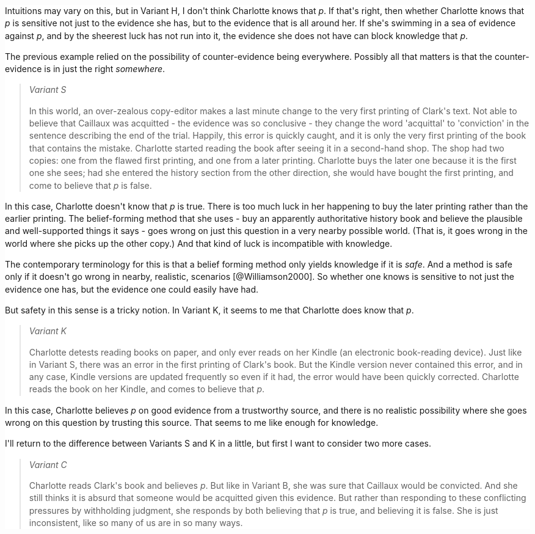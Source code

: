 Intuitions may vary on this, but in Variant H, I don't think Charlotte knows that $p$. If that's right, then whether Charlotte knows that $p$ is sensitive not just to the evidence she has, but to the evidence that is all around her. If she's swimming in a sea of evidence against $p$, and by the sheerest luck has not run into it, the evidence she does not have can block knowledge that $p$.

The previous example relied on the possibility of counter-evidence being everywhere. Possibly all that matters is that the counter-evidence is in just the right _somewhere_.

> _Variant S_
> 
> In this world, an over-zealous copy-editor makes a last minute change to the very first printing of Clark's text. Not able to believe that Caillaux was acquitted - the evidence was so conclusive - they change the word 'acquittal' to 'conviction' in the sentence describing the end of the trial. Happily, this error is quickly caught, and it is only the very first printing of the book that contains the mistake. Charlotte started reading the book after seeing it in a second-hand shop. The shop had two copies: one from the flawed first printing, and one from a later printing. Charlotte buys the later one because it is the first one she sees; had she entered the history section from the other direction, she would have bought the first printing, and come to believe that $p$ is false.

In this case, Charlotte doesn't know that $p$ is true. There is too much luck in her happening to buy the later printing rather than the earlier printing. The belief-forming method that she uses - buy an apparently authoritative history book and believe the plausible and well-supported things it says - goes wrong on just this question in a very nearby possible world. (That is, it goes wrong in the world where she picks up the other copy.) And that kind of luck is incompatible with knowledge.

The contemporary terminology for this is that a belief forming method only yields knowledge if it is _safe_. And a method is safe only if it doesn't go wrong in nearby, realistic, scenarios [@Williamson2000]. So whether one knows is sensitive to not just the evidence one has, but the evidence one could easily have had.

But safety in this sense is a tricky notion. In Variant K, it seems to me that Charlotte does know that $p$.

> _Variant K_
> 
> Charlotte detests reading books on paper, and only ever reads on her Kindle (an electronic book-reading device). Just like in Variant S, there was an error in the first printing of Clark's book. But the Kindle version never contained this error, and in any case, Kindle versions are updated frequently so even if it had, the error would have been quickly corrected. Charlotte reads the book on her Kindle, and comes to believe that $p$.

In this case, Charlotte believes $p$ on good evidence from a trustworthy source, and there is no realistic possibility where she goes wrong on this question by trusting this source. That seems to me like enough for knowledge. 

I'll return to the difference between Variants S and K in a little, but first I want to consider two more cases.

> _Variant C_
> 
> Charlotte reads Clark's book and believes $p$. But like in Variant B, she was sure that Caillaux would be convicted. And she still thinks it is absurd that someone would be acquitted given this evidence. But rather than responding to these conflicting pressures by withholding judgment, she responds by both believing that $p$ is true, and believing it is false. She is just inconsistent, like so many of us are in so many ways.
